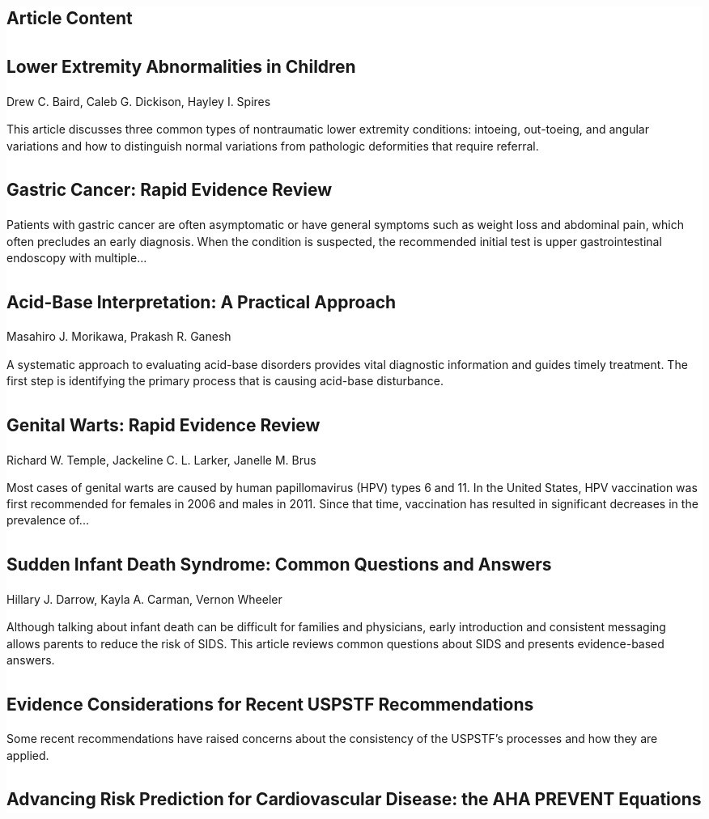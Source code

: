 ## Article Content

## Lower Extremity Abnormalities in Children

Drew C. Baird, Caleb G. Dickison, Hayley I. Spires

This article discusses three common types of nontraumatic lower extremity conditions: intoeing, out-toeing, and angular variations and how to distinguish normal variations from pathologic deformities that require referral.

## Gastric Cancer: Rapid Evidence Review

Patients with gastric cancer are often asymptomatic or have general symptoms such as weight loss and abdominal pain, which often precludes an early diagnosis. When the condition is suspected, the recommended initial test is upper gastrointestinal endoscopy with multiple...

## Acid-Base Interpretation: A Practical Approach

Masahiro J. Morikawa, Prakash R. Ganesh

A systematic approach to evaluating acid-base disorders provides vital diagnostic information and guides timely treatment. The first step is identifying the primary process that is causing acid-base disturbance.

## Genital Warts: Rapid Evidence Review

Richard W. Temple, Jackeline C. L. Larker, Janelle M. Brus

Most cases of genital warts are caused by human papillomavirus (HPV) types 6 and 11. In the United States, HPV vaccination was first recommended for females in 2006 and males in 2011. Since that time, vaccination has resulted in significant decreases in the prevalence of...

## Sudden Infant Death Syndrome: Common Questions and Answers

Hillary J. Darrow, Kayla A. Carman, Vernon Wheeler

Although talking about infant death can be difficult for families and physicians, early introduction and consistent messaging allows parents to reduce the risk of SIDS. This article reviews common questions about SIDS and presents evidence-based answers.

## Evidence Considerations for Recent USPSTF Recommendations

Some recent recommendations have raised concerns about the consistency of the USPSTF’s processes and how they are applied.

## Advancing Risk Prediction for Cardiovascular Disease: the AHA PREVENT Equations
